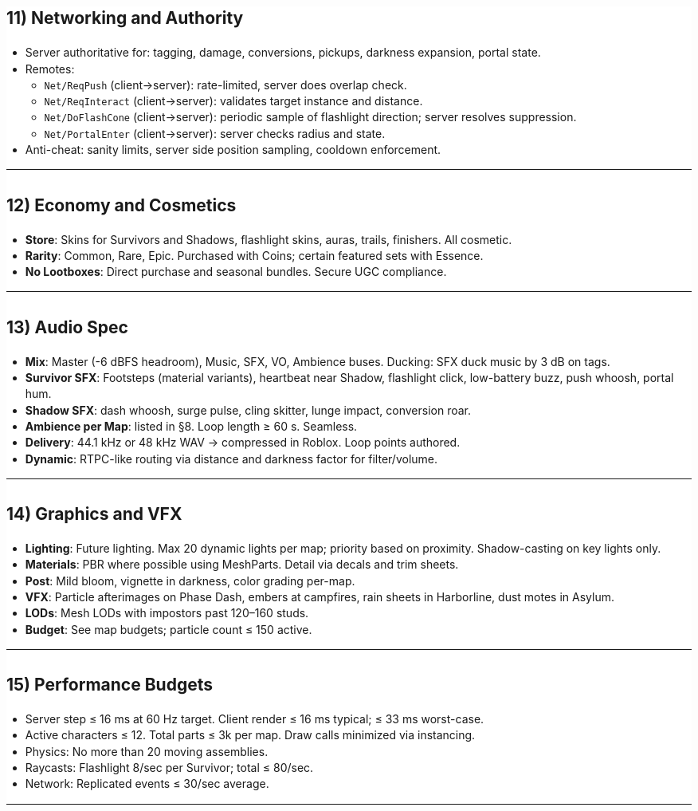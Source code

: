 
## 11) Networking and Authority
- Server authoritative for: tagging, damage, conversions, pickups, darkness expansion, portal state.
- Remotes:
  - `Net/ReqPush` (client→server): rate-limited, server does overlap check.
  - `Net/ReqInteract` (client→server): validates target instance and distance.
  - `Net/DoFlashCone` (client→server): periodic sample of flashlight direction; server resolves suppression.
  - `Net/PortalEnter` (client→server): server checks radius and state.
- Anti-cheat: sanity limits, server side position sampling, cooldown enforcement.

---

## 12) Economy and Cosmetics
- **Store**: Skins for Survivors and Shadows, flashlight skins, auras, trails, finishers. All cosmetic.
- **Rarity**: Common, Rare, Epic. Purchased with Coins; certain featured sets with Essence.
- **No Lootboxes**: Direct purchase and seasonal bundles. Secure UGC compliance.

---

## 13) Audio Spec
- **Mix**: Master (-6 dBFS headroom), Music, SFX, VO, Ambience buses. Ducking: SFX duck music by 3 dB on tags.
- **Survivor SFX**: Footsteps (material variants), heartbeat near Shadow, flashlight click, low-battery buzz, push whoosh, portal hum.
- **Shadow SFX**: dash whoosh, surge pulse, cling skitter, lunge impact, conversion roar.
- **Ambience per Map**: listed in §8. Loop length ≥ 60 s. Seamless.
- **Delivery**: 44.1 kHz or 48 kHz WAV → compressed in Roblox. Loop points authored.
- **Dynamic**: RTPC-like routing via distance and darkness factor for filter/volume.

---

## 14) Graphics and VFX
- **Lighting**: Future lighting. Max 20 dynamic lights per map; priority based on proximity. Shadow-casting on key lights only.
- **Materials**: PBR where possible using MeshParts. Detail via decals and trim sheets.
- **Post**: Mild bloom, vignette in darkness, color grading per-map.
- **VFX**: Particle afterimages on Phase Dash, embers at campfires, rain sheets in Harborline, dust motes in Asylum.
- **LODs**: Mesh LODs with impostors past 120–160 studs.
- **Budget**: See map budgets; particle count ≤ 150 active.

---

## 15) Performance Budgets
- Server step ≤ 16 ms at 60 Hz target. Client render ≤ 16 ms typical; ≤ 33 ms worst-case.
- Active characters ≤ 12. Total parts ≤ 3k per map. Draw calls minimized via instancing.
- Physics: No more than 20 moving assemblies.
- Raycasts: Flashlight 8/sec per Survivor; total ≤ 80/sec.
- Network: Replicated events ≤ 30/sec average.

---